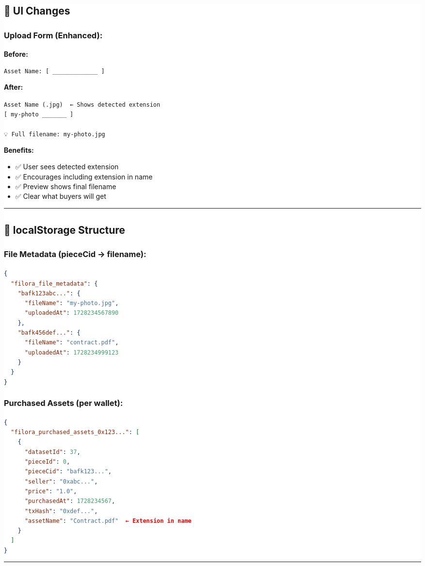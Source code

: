 
## 🎨 **UI Changes**

### **Upload Form (Enhanced):**

**Before:**
```
Asset Name: [ _____________ ]
```

**After:**
```
Asset Name (.jpg)  ← Shows detected extension
[ my-photo _______ ]

💡 Full filename: my-photo.jpg
```

**Benefits:**
- ✅ User sees detected extension
- ✅ Encourages including extension in name
- ✅ Preview shows final filename
- ✅ Clear what buyers will get

---

## 📁 **localStorage Structure**

### **File Metadata (pieceCid → filename):**

```json
{
  "filora_file_metadata": {
    "bafk123abc...": {
      "fileName": "my-photo.jpg",
      "uploadedAt": 1728234567890
    },
    "bafk456def...": {
      "fileName": "contract.pdf",
      "uploadedAt": 1728234999123
    }
  }
}
```

### **Purchased Assets (per wallet):**

```json
{
  "filora_purchased_assets_0x123...": [
    {
      "datasetId": 37,
      "pieceId": 0,
      "pieceCid": "bafk123...",
      "seller": "0xabc...",
      "price": "1.0",
      "purchasedAt": 1728234567,
      "txHash": "0xdef...",
      "assetName": "Contract.pdf"  ← Extension in name
    }
  ]
}
```

---